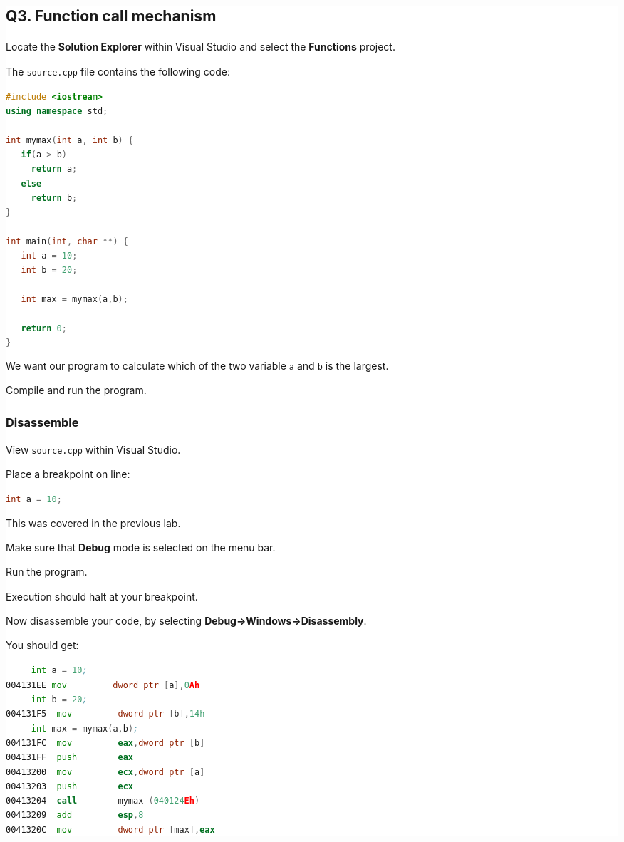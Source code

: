 ## Q3. Function call mechanism

Locate the **Solution Explorer** within Visual Studio and select the **Functions** project.

The `source.cpp` file contains the following code:

```c++
#include <iostream>
using namespace std;

int mymax(int a, int b) {
   if(a > b)
     return a;
   else
     return b;
}

int main(int, char **) {
   int a = 10;
   int b = 20;

   int max = mymax(a,b);

   return 0;
}
```

We want our program to calculate which of the two variable `a` and `b` is the largest.

Compile and run the program.

### Disassemble

View `source.cpp` within Visual Studio.

Place a breakpoint on line:

```c++
int a = 10;
```

This was covered in the previous lab.

Make sure that **Debug** mode is selected on the menu bar.

Run the program.

Execution should halt at your breakpoint.

Now disassemble your code, by selecting **Debug->Windows->Disassembly**.

You should get:

```asm
     int a = 10;
004131EE mov         dword ptr [a],0Ah  
     int b = 20;
004131F5  mov         dword ptr [b],14h 
     int max = mymax(a,b);
004131FC  mov         eax,dword ptr [b] 
004131FF  push        eax 
00413200  mov         ecx,dword ptr [a] 
00413203  push        ecx 
00413204  call        mymax (040124Eh) 
00413209  add         esp,8 
0041320C  mov         dword ptr [max],eax
```
